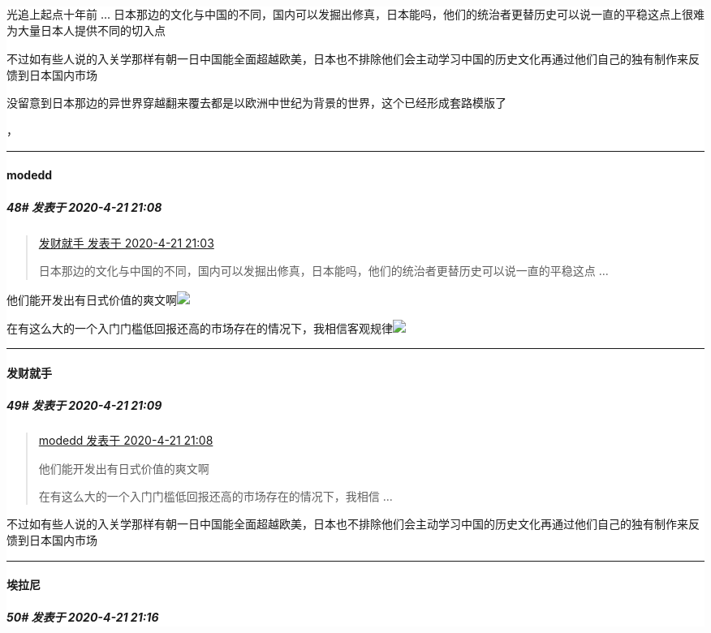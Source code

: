 光追上起点十年前 ...</blockquote>
日本那边的文化与中国的不同，国内可以发掘出修真，日本能吗，他们的统治者更替历史可以说一直的平稳这点上很难为大量日本人提供不同的切入点

不过如有些人说的入关学那样有朝一日中国能全面超越欧美，日本也不排除他们会主动学习中国的历史文化再通过他们自己的独有制作来反馈到日本国内市场



没留意到日本那边的异世界穿越翻来覆去都是以欧洲中世纪为背景的世界，这个已经形成套路模版了

，







-----

####  modedd  
##### 48#       发表于 2020-4-21 21:08



<blockquote><a href="httphttps://bbs.saraba1st.com/2b/forum.php?mod=redirect&amp;goto=findpost&amp;pid=47157876&amp;ptid=1925362" target="_blank">发财就手 发表于 2020-4-21 21:03</a>

日本那边的文化与中国的不同，国内可以发掘出修真，日本能吗，他们的统治者更替历史可以说一直的平稳这点 ...</blockquote>
他们能开发出有日式价值的爽文啊<img src="https://static.saraba1st.com/image/smiley/face2017/068.png" referrerpolicy="no-referrer">

在有这么大的一个入门门槛低回报还高的市场存在的情况下，我相信客观规律<img src="https://static.saraba1st.com/image/smiley/face2017/067.png" referrerpolicy="no-referrer">







-----

####  发财就手  
##### 49#       发表于 2020-4-21 21:09



<blockquote><a href="httphttps://bbs.saraba1st.com/2b/forum.php?mod=redirect&amp;goto=findpost&amp;pid=47157924&amp;ptid=1925362" target="_blank">modedd 发表于 2020-4-21 21:08</a>

他们能开发出有日式价值的爽文啊

在有这么大的一个入门门槛低回报还高的市场存在的情况下，我相信 ...</blockquote>
不过如有些人说的入关学那样有朝一日中国能全面超越欧美，日本也不排除他们会主动学习中国的历史文化再通过他们自己的独有制作来反馈到日本国内市场







-----

####  埃拉尼  
##### 50#       发表于 2020-4-21 21:16


